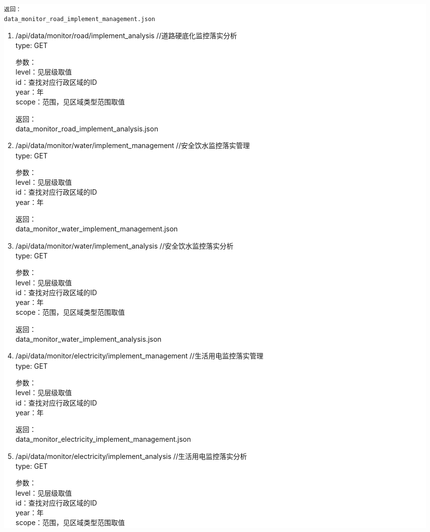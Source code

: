     返回：  
    data_monitor_road_implement_management.json

1. /api/data/monitor/road/implement_analysis //道路硬底化监控落实分析  
    type: GET  

    参数：  
    level：见层级取值  
    id：查找对应行政区域的ID  
    year：年  
    scope：范围，见区域类型范围取值  

    返回：  
    data_monitor_road_implement_analysis.json

1. /api/data/monitor/water/implement_management //安全饮水监控落实管理  
    type: GET  

    参数：  
    level：见层级取值  
    id：查找对应行政区域的ID  
    year：年  

    返回：  
    data_monitor_water_implement_management.json

1. /api/data/monitor/water/implement_analysis //安全饮水监控落实分析  
    type: GET  

    参数：  
    level：见层级取值  
    id：查找对应行政区域的ID  
    year：年  
    scope：范围，见区域类型范围取值  

    返回：  
    data_monitor_water_implement_analysis.json

1. /api/data/monitor/electricity/implement_management //生活用电监控落实管理  
    type: GET  

    参数：  
    level：见层级取值  
    id：查找对应行政区域的ID  
    year：年  

    返回：  
    data_monitor_electricity_implement_management.json

1. /api/data/monitor/electricity/implement_analysis //生活用电监控落实分析  
    type: GET  

    参数：  
    level：见层级取值  
    id：查找对应行政区域的ID  
    year：年  
    scope：范围，见区域类型范围取值  
